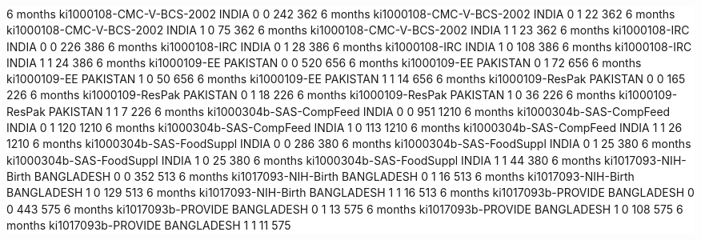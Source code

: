 6 months    ki1000108-CMC-V-BCS-2002   INDIA                          0              0      242     362
6 months    ki1000108-CMC-V-BCS-2002   INDIA                          0              1       22     362
6 months    ki1000108-CMC-V-BCS-2002   INDIA                          1              0       75     362
6 months    ki1000108-CMC-V-BCS-2002   INDIA                          1              1       23     362
6 months    ki1000108-IRC              INDIA                          0              0      226     386
6 months    ki1000108-IRC              INDIA                          0              1       28     386
6 months    ki1000108-IRC              INDIA                          1              0      108     386
6 months    ki1000108-IRC              INDIA                          1              1       24     386
6 months    ki1000109-EE               PAKISTAN                       0              0      520     656
6 months    ki1000109-EE               PAKISTAN                       0              1       72     656
6 months    ki1000109-EE               PAKISTAN                       1              0       50     656
6 months    ki1000109-EE               PAKISTAN                       1              1       14     656
6 months    ki1000109-ResPak           PAKISTAN                       0              0      165     226
6 months    ki1000109-ResPak           PAKISTAN                       0              1       18     226
6 months    ki1000109-ResPak           PAKISTAN                       1              0       36     226
6 months    ki1000109-ResPak           PAKISTAN                       1              1        7     226
6 months    ki1000304b-SAS-CompFeed    INDIA                          0              0      951    1210
6 months    ki1000304b-SAS-CompFeed    INDIA                          0              1      120    1210
6 months    ki1000304b-SAS-CompFeed    INDIA                          1              0      113    1210
6 months    ki1000304b-SAS-CompFeed    INDIA                          1              1       26    1210
6 months    ki1000304b-SAS-FoodSuppl   INDIA                          0              0      286     380
6 months    ki1000304b-SAS-FoodSuppl   INDIA                          0              1       25     380
6 months    ki1000304b-SAS-FoodSuppl   INDIA                          1              0       25     380
6 months    ki1000304b-SAS-FoodSuppl   INDIA                          1              1       44     380
6 months    ki1017093-NIH-Birth        BANGLADESH                     0              0      352     513
6 months    ki1017093-NIH-Birth        BANGLADESH                     0              1       16     513
6 months    ki1017093-NIH-Birth        BANGLADESH                     1              0      129     513
6 months    ki1017093-NIH-Birth        BANGLADESH                     1              1       16     513
6 months    ki1017093b-PROVIDE         BANGLADESH                     0              0      443     575
6 months    ki1017093b-PROVIDE         BANGLADESH                     0              1       13     575
6 months    ki1017093b-PROVIDE         BANGLADESH                     1              0      108     575
6 months    ki1017093b-PROVIDE         BANGLADESH                     1              1       11     575